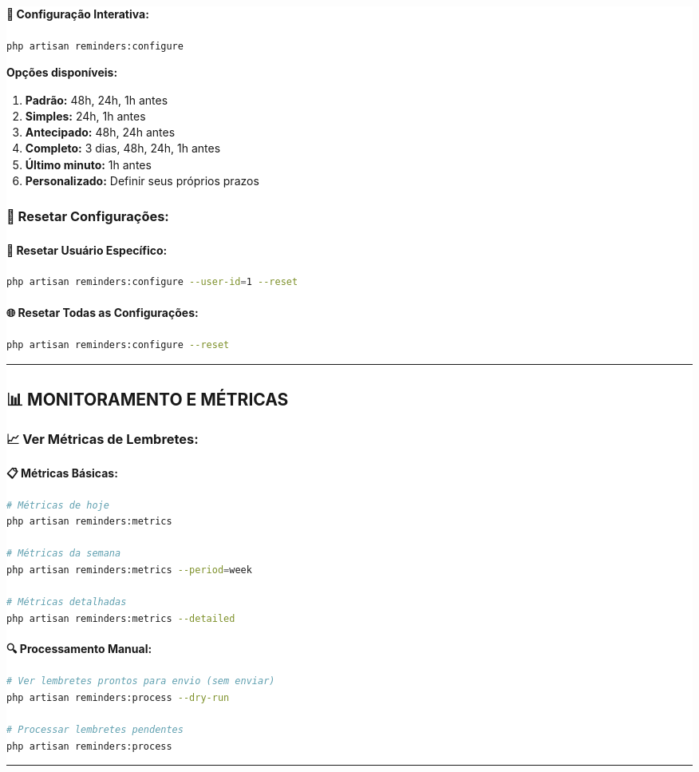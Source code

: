 #### **🎯 Configuração Interativa:**
```bash
php artisan reminders:configure
```
**Opções disponíveis:**
1. **Padrão:** 48h, 24h, 1h antes
2. **Simples:** 24h, 1h antes  
3. **Antecipado:** 48h, 24h antes
4. **Completo:** 3 dias, 48h, 24h, 1h antes
5. **Último minuto:** 1h antes
6. **Personalizado:** Definir seus próprios prazos

### **🔄 Resetar Configurações:**

#### **👤 Resetar Usuário Específico:**
```bash
php artisan reminders:configure --user-id=1 --reset
```

#### **🌐 Resetar Todas as Configurações:**
```bash
php artisan reminders:configure --reset
```

---

## 📊 **MONITORAMENTO E MÉTRICAS**

### **📈 Ver Métricas de Lembretes:**

#### **📋 Métricas Básicas:**
```bash
# Métricas de hoje
php artisan reminders:metrics

# Métricas da semana
php artisan reminders:metrics --period=week

# Métricas detalhadas
php artisan reminders:metrics --detailed
```

#### **🔍 Processamento Manual:**
```bash
# Ver lembretes prontos para envio (sem enviar)
php artisan reminders:process --dry-run

# Processar lembretes pendentes
php artisan reminders:process
```

---
